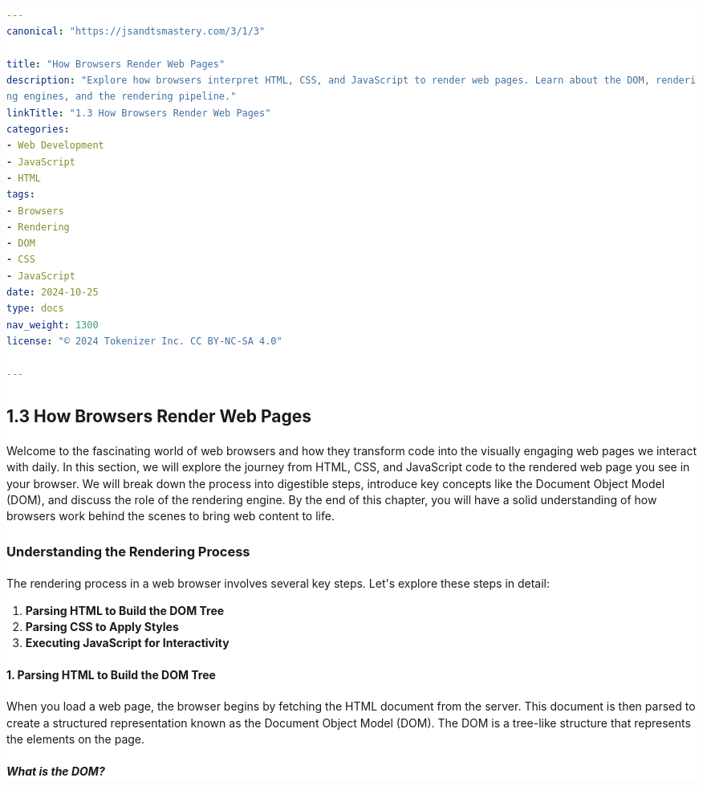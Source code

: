 ```yaml
---
canonical: "https://jsandtsmastery.com/3/1/3"

title: "How Browsers Render Web Pages"
description: "Explore how browsers interpret HTML, CSS, and JavaScript to render web pages. Learn about the DOM, rendering engines, and the rendering pipeline."
linkTitle: "1.3 How Browsers Render Web Pages"
categories:
- Web Development
- JavaScript
- HTML
tags:
- Browsers
- Rendering
- DOM
- CSS
- JavaScript
date: 2024-10-25
type: docs
nav_weight: 1300
license: "© 2024 Tokenizer Inc. CC BY-NC-SA 4.0"

---
```


## 1.3 How Browsers Render Web Pages

Welcome to the fascinating world of web browsers and how they transform code into the visually engaging web pages we interact with daily. In this section, we will explore the journey from HTML, CSS, and JavaScript code to the rendered web page you see in your browser. We will break down the process into digestible steps, introduce key concepts like the Document Object Model (DOM), and discuss the role of the rendering engine. By the end of this chapter, you will have a solid understanding of how browsers work behind the scenes to bring web content to life.

### Understanding the Rendering Process

The rendering process in a web browser involves several key steps. Let's explore these steps in detail:

1. **Parsing HTML to Build the DOM Tree**
2. **Parsing CSS to Apply Styles**
3. **Executing JavaScript for Interactivity**

#### 1. Parsing HTML to Build the DOM Tree

When you load a web page, the browser begins by fetching the HTML document from the server. This document is then parsed to create a structured representation known as the Document Object Model (DOM). The DOM is a tree-like structure that represents the elements on the page.

##### What is the DOM?
